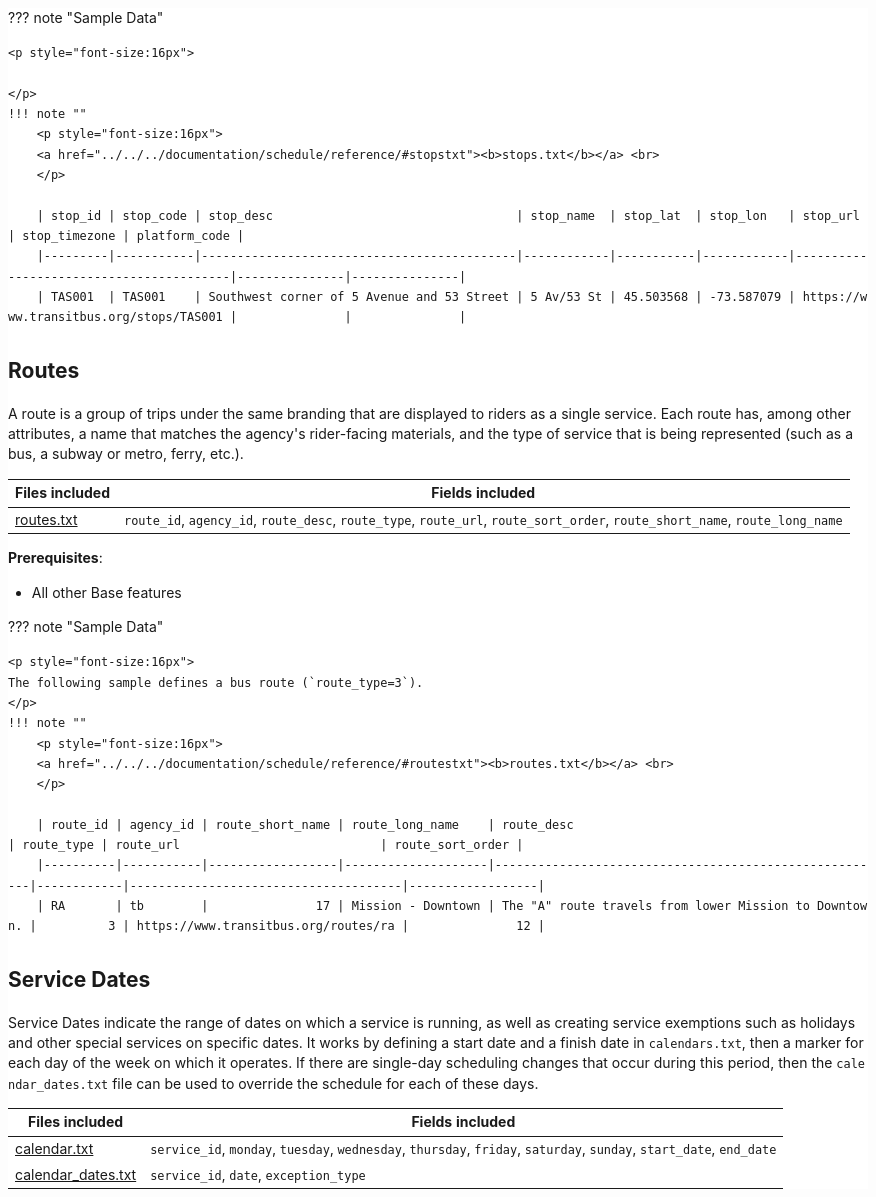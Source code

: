 ??? note "Sample Data"

    <p style="font-size:16px">
    
    </p>
    !!! note ""
        <p style="font-size:16px">
        <a href="../../../documentation/schedule/reference/#stopstxt"><b>stops.txt</b></a> <br>
        </p>

        | stop_id | stop_code | stop_desc                                  | stop_name  | stop_lat  | stop_lon   | stop_url                                | stop_timezone | platform_code |
        |---------|-----------|--------------------------------------------|------------|-----------|------------|-----------------------------------------|---------------|---------------|
        | TAS001  | TAS001    | Southwest corner of 5 Avenue and 53 Street | 5 Av/53 St | 45.503568 | -73.587079 | https://www.transitbus.org/stops/TAS001 |               |               |


## Routes

A route is a group of trips under the same branding that are displayed to riders as a single service. Each route has, among other attributes, a name that matches the agency's rider-facing materials, and the type of service that is being represented (such as a bus, a subway or metro, ferry, etc.).

| Files included                   | Fields included   |
|----------------------------------|-------------------|
|[routes.txt](../../../documentation/schedule/reference/#routestxt)|`route_id`, `agency_id`, `route_desc`, `route_type`, `route_url`, `route_sort_order`, `route_short_name`, `route_long_name`|

**Prerequisites**: 

- All other Base features

??? note "Sample Data"

    <p style="font-size:16px">
    The following sample defines a bus route (`route_type=3`).
    </p>
    !!! note ""
        <p style="font-size:16px">
        <a href="../../../documentation/schedule/reference/#routestxt"><b>routes.txt</b></a> <br>
        </p>

        | route_id | agency_id | route_short_name | route_long_name    | route_desc                                            | route_type | route_url                            | route_sort_order |
        |----------|-----------|------------------|--------------------|-------------------------------------------------------|------------|--------------------------------------|------------------|
        | RA       | tb        |               17 | Mission - Downtown | The "A" route travels from lower Mission to Downtown. |          3 | https://www.transitbus.org/routes/ra |               12 |


## Service Dates

Service Dates indicate the range of dates on which a service is running, as well as creating service exemptions such as holidays and other special services on specific dates.
It works by defining a start date and a finish date in `calendars.txt`, then a marker for each day of the week on which it operates. If there are single-day scheduling changes that occur during this period, then the `calendar_dates.txt` file can be used to override the schedule for each of these days.

| Files included                   | Fields included   |
|----------------------------------|-------------------|
|[calendar.txt](../../../documentation/schedule/reference/#calendartxt)|`service_id`, `monday`, `tuesday`, `wednesday`, `thursday`, `friday`, `saturday`, `sunday`, `start_date`, `end_date`|
|[calendar_dates.txt](../../../documentation/schedule/reference/#calendar_datestxt)|`service_id`, `date`, `exception_type`|
